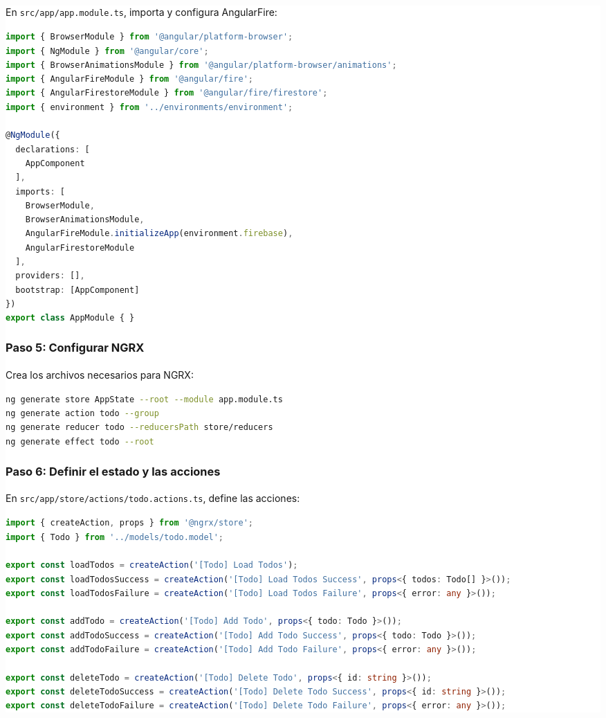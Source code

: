 En `src/app/app.module.ts`, importa y configura AngularFire:

```typescript
import { BrowserModule } from '@angular/platform-browser';
import { NgModule } from '@angular/core';
import { BrowserAnimationsModule } from '@angular/platform-browser/animations';
import { AngularFireModule } from '@angular/fire';
import { AngularFirestoreModule } from '@angular/fire/firestore';
import { environment } from '../environments/environment';

@NgModule({
  declarations: [
    AppComponent
  ],
  imports: [
    BrowserModule,
    BrowserAnimationsModule,
    AngularFireModule.initializeApp(environment.firebase),
    AngularFirestoreModule
  ],
  providers: [],
  bootstrap: [AppComponent]
})
export class AppModule { }
```

### Paso 5: Configurar NGRX

Crea los archivos necesarios para NGRX:

```sh
ng generate store AppState --root --module app.module.ts
ng generate action todo --group
ng generate reducer todo --reducersPath store/reducers
ng generate effect todo --root
```

### Paso 6: Definir el estado y las acciones

En `src/app/store/actions/todo.actions.ts`, define las acciones:

```typescript
import { createAction, props } from '@ngrx/store';
import { Todo } from '../models/todo.model';

export const loadTodos = createAction('[Todo] Load Todos');
export const loadTodosSuccess = createAction('[Todo] Load Todos Success', props<{ todos: Todo[] }>());
export const loadTodosFailure = createAction('[Todo] Load Todos Failure', props<{ error: any }>());

export const addTodo = createAction('[Todo] Add Todo', props<{ todo: Todo }>());
export const addTodoSuccess = createAction('[Todo] Add Todo Success', props<{ todo: Todo }>());
export const addTodoFailure = createAction('[Todo] Add Todo Failure', props<{ error: any }>());

export const deleteTodo = createAction('[Todo] Delete Todo', props<{ id: string }>());
export const deleteTodoSuccess = createAction('[Todo] Delete Todo Success', props<{ id: string }>());
export const deleteTodoFailure = createAction('[Todo] Delete Todo Failure', props<{ error: any }>());
```
